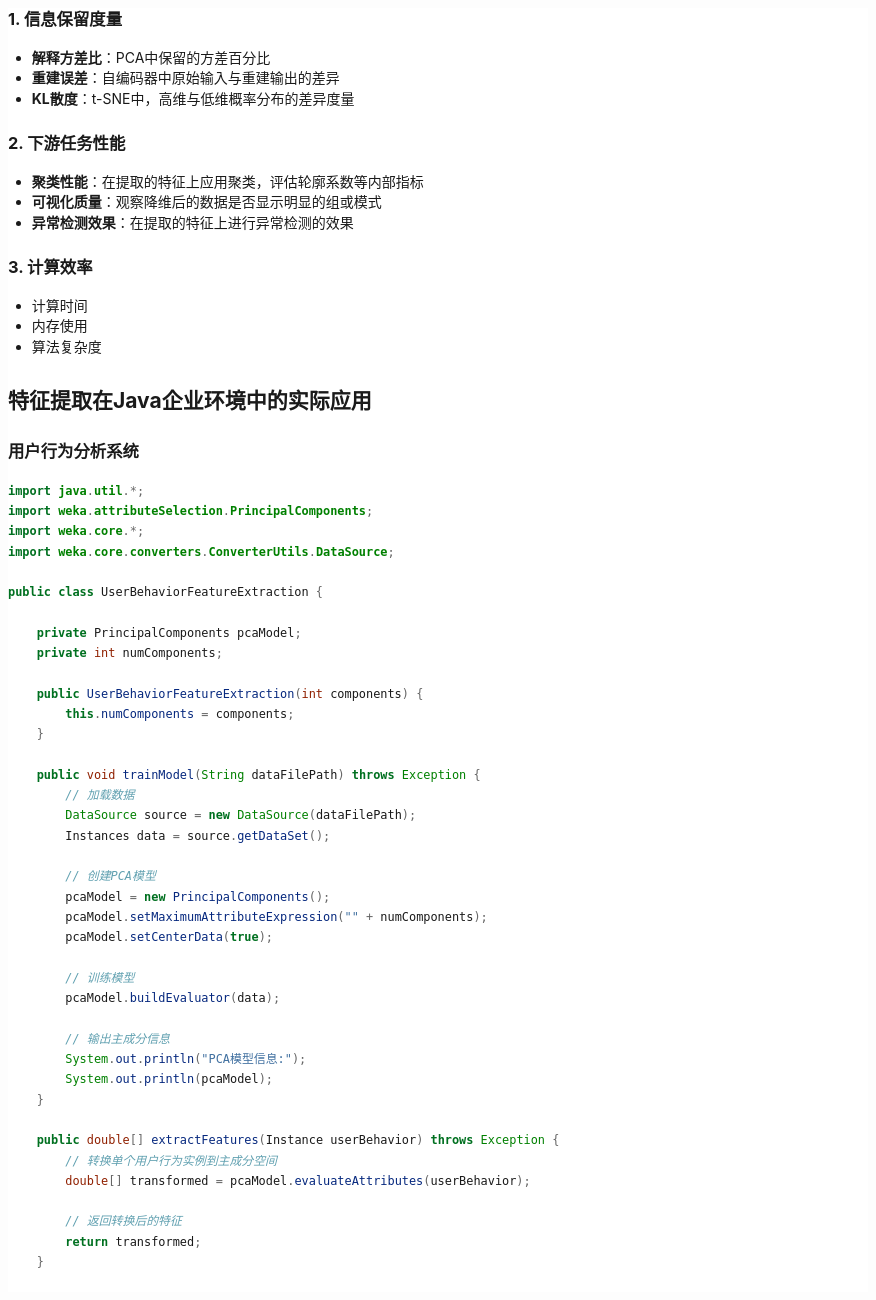 ### 1. 信息保留度量

- **解释方差比**：PCA中保留的方差百分比
- **重建误差**：自编码器中原始输入与重建输出的差异
- **KL散度**：t-SNE中，高维与低维概率分布的差异度量

### 2. 下游任务性能

- **聚类性能**：在提取的特征上应用聚类，评估轮廓系数等内部指标
- **可视化质量**：观察降维后的数据是否显示明显的组或模式
- **异常检测效果**：在提取的特征上进行异常检测的效果

### 3. 计算效率

- 计算时间
- 内存使用
- 算法复杂度

## 特征提取在Java企业环境中的实际应用

### 用户行为分析系统

```java
import java.util.*;
import weka.attributeSelection.PrincipalComponents;
import weka.core.*;
import weka.core.converters.ConverterUtils.DataSource;

public class UserBehaviorFeatureExtraction {
    
    private PrincipalComponents pcaModel;
    private int numComponents;
    
    public UserBehaviorFeatureExtraction(int components) {
        this.numComponents = components;
    }
    
    public void trainModel(String dataFilePath) throws Exception {
        // 加载数据
        DataSource source = new DataSource(dataFilePath);
        Instances data = source.getDataSet();
        
        // 创建PCA模型
        pcaModel = new PrincipalComponents();
        pcaModel.setMaximumAttributeExpression("" + numComponents);
        pcaModel.setCenterData(true);
        
        // 训练模型
        pcaModel.buildEvaluator(data);
        
        // 输出主成分信息
        System.out.println("PCA模型信息:");
        System.out.println(pcaModel);
    }
    
    public double[] extractFeatures(Instance userBehavior) throws Exception {
        // 转换单个用户行为实例到主成分空间
        double[] transformed = pcaModel.evaluateAttributes(userBehavior);
        
        // 返回转换后的特征
        return transformed;
    }
    
```